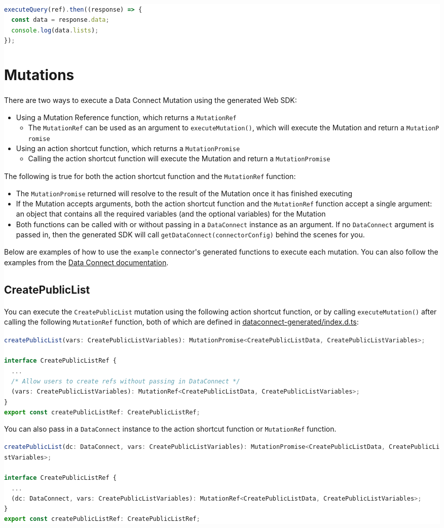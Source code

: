 ```typescript
executeQuery(ref).then((response) => {
  const data = response.data;
  console.log(data.lists);
});
```

# Mutations

There are two ways to execute a Data Connect Mutation using the generated Web SDK:
- Using a Mutation Reference function, which returns a `MutationRef`
  - The `MutationRef` can be used as an argument to `executeMutation()`, which will execute the Mutation and return a `MutationPromise`
- Using an action shortcut function, which returns a `MutationPromise`
  - Calling the action shortcut function will execute the Mutation and return a `MutationPromise`

The following is true for both the action shortcut function and the `MutationRef` function:
- The `MutationPromise` returned will resolve to the result of the Mutation once it has finished executing
- If the Mutation accepts arguments, both the action shortcut function and the `MutationRef` function accept a single argument: an object that contains all the required variables (and the optional variables) for the Mutation
- Both functions can be called with or without passing in a `DataConnect` instance as an argument. If no `DataConnect` argument is passed in, then the generated SDK will call `getDataConnect(connectorConfig)` behind the scenes for you.

Below are examples of how to use the `example` connector's generated functions to execute each mutation. You can also follow the examples from the [Data Connect documentation](https://firebase.google.com/docs/data-connect/web-sdk#using-mutations).

## CreatePublicList
You can execute the `CreatePublicList` mutation using the following action shortcut function, or by calling `executeMutation()` after calling the following `MutationRef` function, both of which are defined in [dataconnect-generated/index.d.ts](./index.d.ts):
```typescript
createPublicList(vars: CreatePublicListVariables): MutationPromise<CreatePublicListData, CreatePublicListVariables>;

interface CreatePublicListRef {
  ...
  /* Allow users to create refs without passing in DataConnect */
  (vars: CreatePublicListVariables): MutationRef<CreatePublicListData, CreatePublicListVariables>;
}
export const createPublicListRef: CreatePublicListRef;
```
You can also pass in a `DataConnect` instance to the action shortcut function or `MutationRef` function.
```typescript
createPublicList(dc: DataConnect, vars: CreatePublicListVariables): MutationPromise<CreatePublicListData, CreatePublicListVariables>;

interface CreatePublicListRef {
  ...
  (dc: DataConnect, vars: CreatePublicListVariables): MutationRef<CreatePublicListData, CreatePublicListVariables>;
}
export const createPublicListRef: CreatePublicListRef;
```
